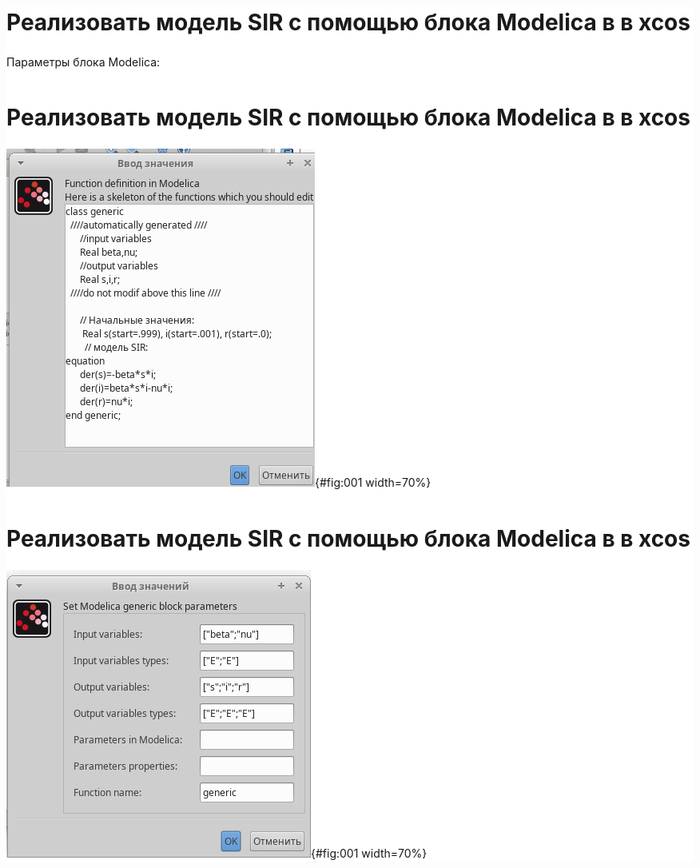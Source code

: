 # Реализовать модель SIR с помощью блока Modelica в в xcos
Параметры блока Modelica:

# Реализовать модель SIR с помощью блока Modelica в в xcos
![](image/7.PNG){#fig:001 width=70%}

# Реализовать модель SIR с помощью блока Modelica в в xcos
![](image/8.PNG){#fig:001 width=70%}

